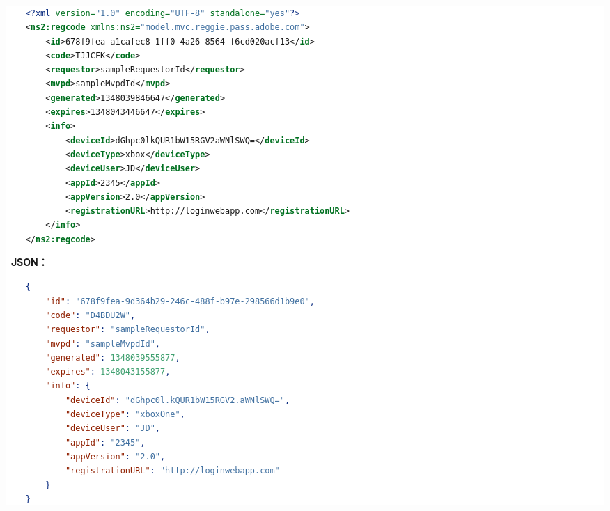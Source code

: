 ```XML
    <?xml version="1.0" encoding="UTF-8" standalone="yes"?>
    <ns2:regcode xmlns:ns2="model.mvc.reggie.pass.adobe.com">
        <id>678f9fea-a1cafec8-1ff0-4a26-8564-f6cd020acf13</id>
        <code>TJJCFK</code>
        <requestor>sampleRequestorId</requestor>
        <mvpd>sampleMvpdId</mvpd>
        <generated>1348039846647</generated>
        <expires>1348043446647</expires>
        <info>
            <deviceId>dGhpc0lkQUR1bW15RGV2aWNlSWQ=</deviceId>
            <deviceType>xbox</deviceType>
            <deviceUser>JD</deviceUser>
            <appId>2345</appId>
            <appVersion>2.0</appVersion>
            <registrationURL>http://loginwebapp.com</registrationURL>
        </info>
    </ns2:regcode>
```
 
**JSON：**

```JSON
    {
        "id": "678f9fea-9d364b29-246c-488f-b97e-298566d1b9e0",
        "code": "D4BDU2W",
        "requestor": "sampleRequestorId",
        "mvpd": "sampleMvpdId",
        "generated": 1348039555877,
        "expires": 1348043155877,
        "info": {
            "deviceId": "dGhpc0l.kQUR1bW15RGV2.aWNlSWQ=",
            "deviceType": "xboxOne",
            "deviceUser": "JD",
            "appId": "2345",
            "appVersion": "2.0",
            "registrationURL": "http://loginwebapp.com"
        }
    }
```

